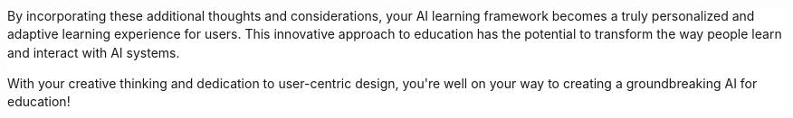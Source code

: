 By incorporating these additional thoughts and considerations, your AI learning framework becomes a truly personalized and adaptive learning experience for users. This innovative approach to education has the potential to transform the way people learn and interact with AI systems.

With your creative thinking and dedication to user-centric design, you're well on your way to creating a groundbreaking AI for education!
